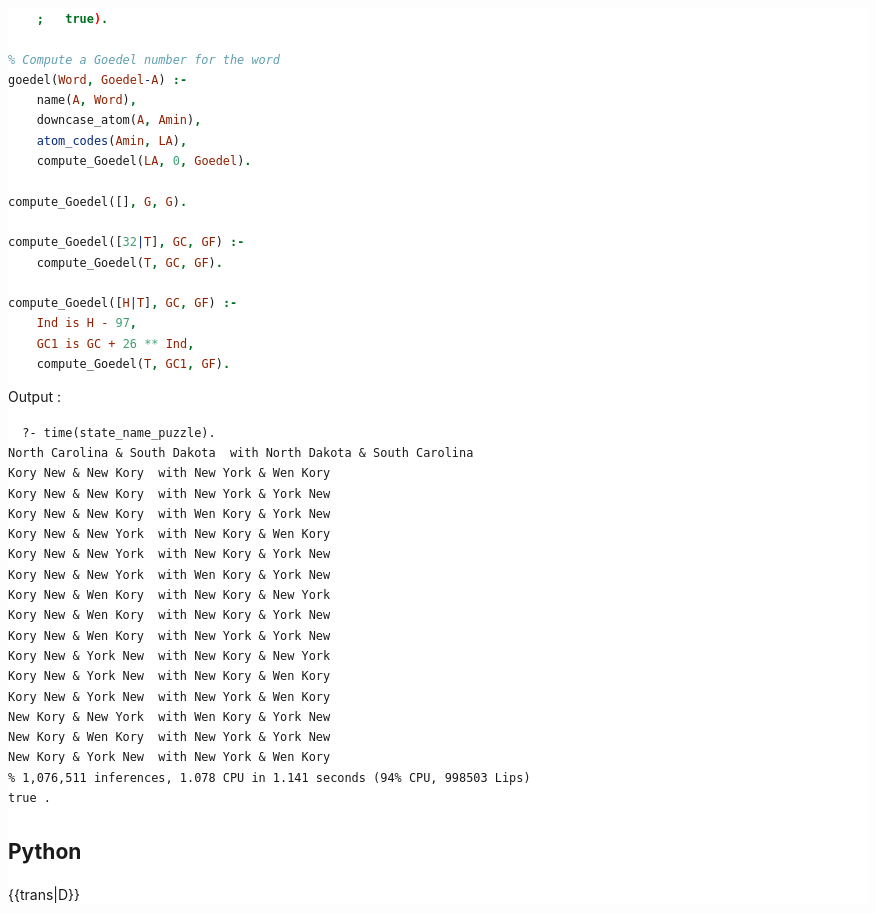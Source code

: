 ```Prolog
	;   true).

% Compute a Goedel number for the word
goedel(Word, Goedel-A) :-
	name(A, Word),
	downcase_atom(A, Amin),
	atom_codes(Amin, LA),
	compute_Goedel(LA, 0, Goedel).

compute_Goedel([], G, G).

compute_Goedel([32|T], GC, GF) :-
	compute_Goedel(T, GC, GF).

compute_Goedel([H|T], GC, GF) :-
	Ind is H - 97,
	GC1 is GC + 26 ** Ind,
	compute_Goedel(T, GC1, GF).

```

Output :

```txt
  ?- time(state_name_puzzle).
North Carolina & South Dakota  with North Dakota & South Carolina
Kory New & New Kory  with New York & Wen Kory
Kory New & New Kory  with New York & York New
Kory New & New Kory  with Wen Kory & York New
Kory New & New York  with New Kory & Wen Kory
Kory New & New York  with New Kory & York New
Kory New & New York  with Wen Kory & York New
Kory New & Wen Kory  with New Kory & New York
Kory New & Wen Kory  with New Kory & York New
Kory New & Wen Kory  with New York & York New
Kory New & York New  with New Kory & New York
Kory New & York New  with New Kory & Wen Kory
Kory New & York New  with New York & Wen Kory
New Kory & New York  with Wen Kory & York New
New Kory & Wen Kory  with New York & York New
New Kory & York New  with New York & Wen Kory
% 1,076,511 inferences, 1.078 CPU in 1.141 seconds (94% CPU, 998503 Lips)
true .

```




## Python

{{trans|D}}
